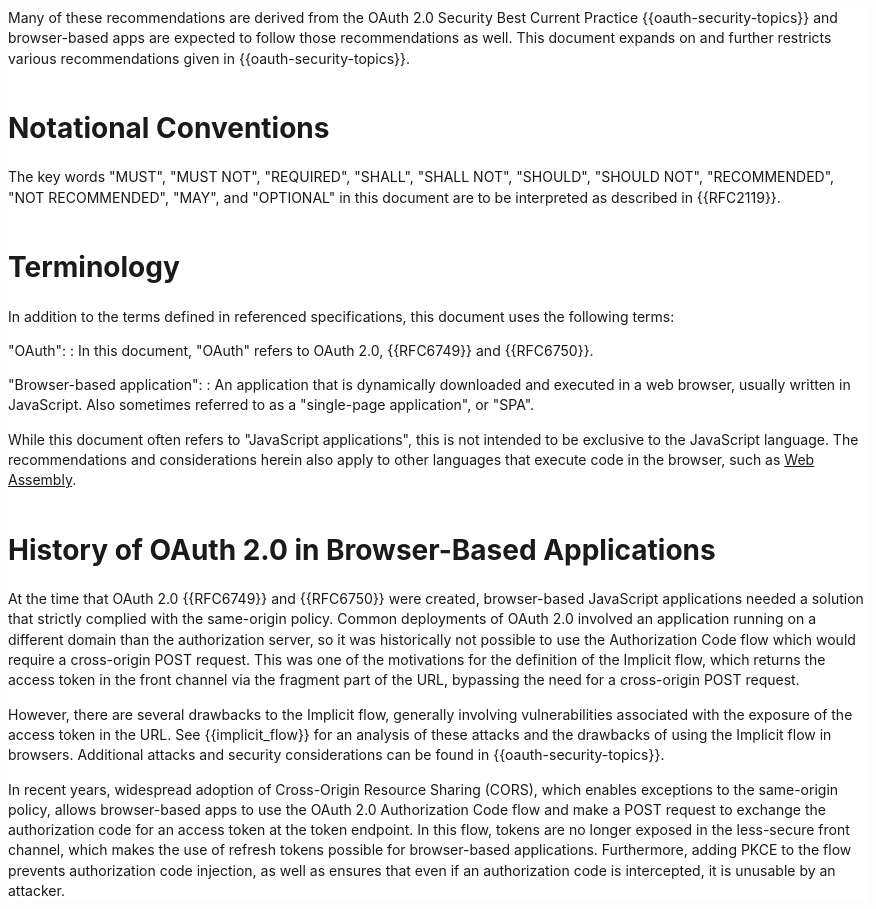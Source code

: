 Many of these recommendations are derived from the OAuth 2.0 Security Best Current Practice
{{oauth-security-topics}} and browser-based apps are expected to follow those recommendations
as well. This document expands on and further restricts various recommendations given in {{oauth-security-topics}}.


Notational Conventions
======================

The key words "MUST", "MUST NOT", "REQUIRED", "SHALL", "SHALL NOT",
"SHOULD", "SHOULD NOT", "RECOMMENDED", "NOT RECOMMENDED", "MAY", and
"OPTIONAL" in this document are to be interpreted as described in {{RFC2119}}.


Terminology
===========

In addition to the terms defined in referenced specifications, this document uses
the following terms:

"OAuth":
: In this document, "OAuth" refers to OAuth 2.0, {{RFC6749}} and {{RFC6750}}.

"Browser-based application":
: An application that is dynamically downloaded and executed in a web browser,
  usually written in JavaScript. Also sometimes referred to as a "single-page application", or "SPA".

While this document often refers to "JavaScript applications", this is not intended to be exclusive to the JavaScript language. The recommendations and considerations herein also apply to other languages that execute code in the browser, such as [Web Assembly](https://webassembly.org/).





History of OAuth 2.0 in Browser-Based Applications
==================================================

At the time that OAuth 2.0 {{RFC6749}} and {{RFC6750}} were created, browser-based JavaScript applications needed a solution that strictly complied with the same-origin policy. Common deployments of OAuth 2.0 involved an application running on a different domain than the authorization server, so it was historically not possible to use the Authorization Code flow which would require a cross-origin POST request. This was one of the motivations for the definition of the Implicit flow, which returns the access token in the front channel via the fragment part of the URL, bypassing the need for a cross-origin POST request.

However, there are several drawbacks to the Implicit flow, generally involving vulnerabilities associated with the exposure of the access token in the URL. See {{implicit_flow}} for an analysis of these attacks and the drawbacks of using the Implicit flow in browsers. Additional attacks and security considerations can be found in {{oauth-security-topics}}.

In recent years, widespread adoption of Cross-Origin Resource Sharing (CORS), which enables exceptions to the same-origin policy, allows browser-based apps to use the OAuth 2.0 Authorization Code flow and make a POST request to exchange the authorization code for an access token at the token endpoint. In this flow, tokens are no longer exposed in the less-secure front channel, which makes the use of refresh tokens possible for browser-based applications. Furthermore, adding PKCE to the flow prevents authorization code injection, as well as ensures that even if an authorization code is intercepted, it is unusable by an attacker.
